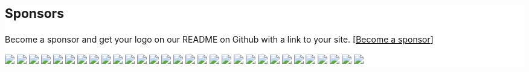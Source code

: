 ## Sponsors

Become a sponsor and get your logo on our README on Github with a link to your site. [[Become a sponsor](https://opencollective.com/typographyjs#sponsor)]

<a href="https://opencollective.com/typographyjs/sponsor/0/website" target="_blank"><img src="https://opencollective.com/typographyjs/sponsor/0/avatar.svg"></a>
<a href="https://opencollective.com/typographyjs/sponsor/1/website" target="_blank"><img src="https://opencollective.com/typographyjs/sponsor/1/avatar.svg"></a>
<a href="https://opencollective.com/typographyjs/sponsor/2/website" target="_blank"><img src="https://opencollective.com/typographyjs/sponsor/2/avatar.svg"></a>
<a href="https://opencollective.com/typographyjs/sponsor/3/website" target="_blank"><img src="https://opencollective.com/typographyjs/sponsor/3/avatar.svg"></a>
<a href="https://opencollective.com/typographyjs/sponsor/4/website" target="_blank"><img src="https://opencollective.com/typographyjs/sponsor/4/avatar.svg"></a>
<a href="https://opencollective.com/typographyjs/sponsor/5/website" target="_blank"><img src="https://opencollective.com/typographyjs/sponsor/5/avatar.svg"></a>
<a href="https://opencollective.com/typographyjs/sponsor/6/website" target="_blank"><img src="https://opencollective.com/typographyjs/sponsor/6/avatar.svg"></a>
<a href="https://opencollective.com/typographyjs/sponsor/7/website" target="_blank"><img src="https://opencollective.com/typographyjs/sponsor/7/avatar.svg"></a>
<a href="https://opencollective.com/typographyjs/sponsor/8/website" target="_blank"><img src="https://opencollective.com/typographyjs/sponsor/8/avatar.svg"></a>
<a href="https://opencollective.com/typographyjs/sponsor/9/website" target="_blank"><img src="https://opencollective.com/typographyjs/sponsor/9/avatar.svg"></a>
<a href="https://opencollective.com/typographyjs/sponsor/10/website" target="_blank"><img src="https://opencollective.com/typographyjs/sponsor/10/avatar.svg"></a>
<a href="https://opencollective.com/typographyjs/sponsor/11/website" target="_blank"><img src="https://opencollective.com/typographyjs/sponsor/11/avatar.svg"></a>
<a href="https://opencollective.com/typographyjs/sponsor/12/website" target="_blank"><img src="https://opencollective.com/typographyjs/sponsor/12/avatar.svg"></a>
<a href="https://opencollective.com/typographyjs/sponsor/13/website" target="_blank"><img src="https://opencollective.com/typographyjs/sponsor/13/avatar.svg"></a>
<a href="https://opencollective.com/typographyjs/sponsor/14/website" target="_blank"><img src="https://opencollective.com/typographyjs/sponsor/14/avatar.svg"></a>
<a href="https://opencollective.com/typographyjs/sponsor/15/website" target="_blank"><img src="https://opencollective.com/typographyjs/sponsor/15/avatar.svg"></a>
<a href="https://opencollective.com/typographyjs/sponsor/16/website" target="_blank"><img src="https://opencollective.com/typographyjs/sponsor/16/avatar.svg"></a>
<a href="https://opencollective.com/typographyjs/sponsor/17/website" target="_blank"><img src="https://opencollective.com/typographyjs/sponsor/17/avatar.svg"></a>
<a href="https://opencollective.com/typographyjs/sponsor/18/website" target="_blank"><img src="https://opencollective.com/typographyjs/sponsor/18/avatar.svg"></a>
<a href="https://opencollective.com/typographyjs/sponsor/19/website" target="_blank"><img src="https://opencollective.com/typographyjs/sponsor/19/avatar.svg"></a>
<a href="https://opencollective.com/typographyjs/sponsor/20/website" target="_blank"><img src="https://opencollective.com/typographyjs/sponsor/20/avatar.svg"></a>
<a href="https://opencollective.com/typographyjs/sponsor/21/website" target="_blank"><img src="https://opencollective.com/typographyjs/sponsor/21/avatar.svg"></a>
<a href="https://opencollective.com/typographyjs/sponsor/22/website" target="_blank"><img src="https://opencollective.com/typographyjs/sponsor/22/avatar.svg"></a>
<a href="https://opencollective.com/typographyjs/sponsor/23/website" target="_blank"><img src="https://opencollective.com/typographyjs/sponsor/23/avatar.svg"></a>
<a href="https://opencollective.com/typographyjs/sponsor/24/website" target="_blank"><img src="https://opencollective.com/typographyjs/sponsor/24/avatar.svg"></a>
<a href="https://opencollective.com/typographyjs/sponsor/25/website" target="_blank"><img src="https://opencollective.com/typographyjs/sponsor/25/avatar.svg"></a>
<a href="https://opencollective.com/typographyjs/sponsor/26/website" target="_blank"><img src="https://opencollective.com/typographyjs/sponsor/26/avatar.svg"></a>
<a href="https://opencollective.com/typographyjs/sponsor/27/website" target="_blank"><img src="https://opencollective.com/typographyjs/sponsor/27/avatar.svg"></a>
<a href="https://opencollective.com/typographyjs/sponsor/28/website" target="_blank"><img src="https://opencollective.com/typographyjs/sponsor/28/avatar.svg"></a>
<a href="https://opencollective.com/typographyjs/sponsor/29/website" target="_blank"><img src="https://opencollective.com/typographyjs/sponsor/29/avatar.svg"></a>
